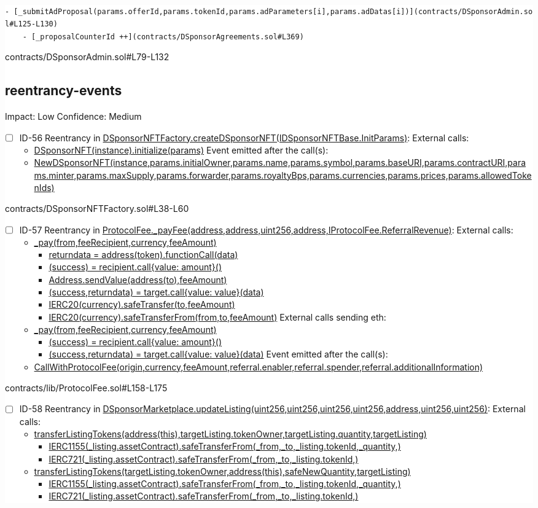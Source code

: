 	- [_submitAdProposal(params.offerId,params.tokenId,params.adParameters[i],params.adDatas[i])](contracts/DSponsorAdmin.sol#L125-L130)
		- [_proposalCounterId ++](contracts/DSponsorAgreements.sol#L369)

contracts/DSponsorAdmin.sol#L79-L132


## reentrancy-events
Impact: Low
Confidence: Medium
 - [ ] ID-56
Reentrancy in [DSponsorNFTFactory.createDSponsorNFT(IDSponsorNFTBase.InitParams)](contracts/DSponsorNFTFactory.sol#L38-L60):
	External calls:
	- [DSponsorNFT(instance).initialize(params)](contracts/DSponsorNFTFactory.sol#L42)
	Event emitted after the call(s):
	- [NewDSponsorNFT(instance,params.initialOwner,params.name,params.symbol,params.baseURI,params.contractURI,params.minter,params.maxSupply,params.forwarder,params.royaltyBps,params.currencies,params.prices,params.allowedTokenIds)](contracts/DSponsorNFTFactory.sol#L44-L58)

contracts/DSponsorNFTFactory.sol#L38-L60


 - [ ] ID-57
Reentrancy in [ProtocolFee._payFee(address,address,uint256,address,IProtocolFee.ReferralRevenue)](contracts/lib/ProtocolFee.sol#L158-L175):
	External calls:
	- [_pay(from,feeRecipient,currency,feeAmount)](contracts/lib/ProtocolFee.sol#L165)
		- [returndata = address(token).functionCall(data)](node_modules/@openzeppelin/contracts/token/ERC20/utils/SafeERC20.sol#L96)
		- [(success) = recipient.call{value: amount}()](node_modules/@openzeppelin/contracts/utils/Address.sol#L46)
		- [Address.sendValue(address(to),feeAmount)](contracts/lib/ProtocolFee.sol#L137)
		- [(success,returndata) = target.call{value: value}(data)](node_modules/@openzeppelin/contracts/utils/Address.sol#L87)
		- [IERC20(currency).safeTransfer(to,feeAmount)](contracts/lib/ProtocolFee.sol#L141)
		- [IERC20(currency).safeTransferFrom(from,to,feeAmount)](contracts/lib/ProtocolFee.sol#L143)
	External calls sending eth:
	- [_pay(from,feeRecipient,currency,feeAmount)](contracts/lib/ProtocolFee.sol#L165)
		- [(success) = recipient.call{value: amount}()](node_modules/@openzeppelin/contracts/utils/Address.sol#L46)
		- [(success,returndata) = target.call{value: value}(data)](node_modules/@openzeppelin/contracts/utils/Address.sol#L87)
	Event emitted after the call(s):
	- [CallWithProtocolFee(origin,currency,feeAmount,referral.enabler,referral.spender,referral.additionalInformation)](contracts/lib/ProtocolFee.sol#L167-L174)

contracts/lib/ProtocolFee.sol#L158-L175


 - [ ] ID-58
Reentrancy in [DSponsorMarketplace.updateListing(uint256,uint256,uint256,uint256,address,uint256,uint256)](contracts/DSponsorMarketplace.sol#L204-L291):
	External calls:
	- [transferListingTokens(address(this),targetListing.tokenOwner,targetListing.quantity,targetListing)](contracts/DSponsorMarketplace.sol#L263-L268)
		- [IERC1155(_listing.assetContract).safeTransferFrom(_from,_to,_listing.tokenId,_quantity,)](contracts/DSponsorMarketplace.sol#L790-L796)
		- [IERC721(_listing.assetContract).safeTransferFrom(_from,_to,_listing.tokenId,)](contracts/DSponsorMarketplace.sol#L798-L803)
	- [transferListingTokens(targetListing.tokenOwner,address(this),safeNewQuantity,targetListing)](contracts/DSponsorMarketplace.sol#L281-L286)
		- [IERC1155(_listing.assetContract).safeTransferFrom(_from,_to,_listing.tokenId,_quantity,)](contracts/DSponsorMarketplace.sol#L790-L796)
		- [IERC721(_listing.assetContract).safeTransferFrom(_from,_to,_listing.tokenId,)](contracts/DSponsorMarketplace.sol#L798-L803)